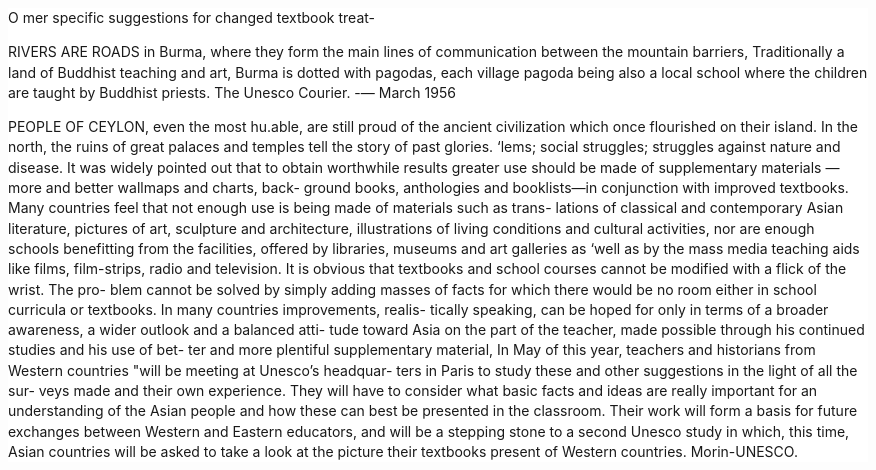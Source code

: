 O mer specific suggestions for changed textbook treat- 
  
RIVERS ARE ROADS in Burma, where they form the main lines of communication between the 
mountain barriers, Traditionally a land of Buddhist teaching and art, Burma is dotted with pagodas, 
each village pagoda being also a local school where the children are taught by Buddhist priests. 
The Unesco Courier. -— March 1956 
 
PEOPLE OF CEYLON, even the most hu.able, are still proud of the 
ancient civilization which once flourished on their island. In the north, 
the ruins of great palaces and temples tell the story of past glories. 
‘lems; social struggles; struggles against nature and 
disease. 
It was widely pointed out that to obtain worthwhile 
results greater use should be made of supplementary 
materials —more and better wallmaps and charts, back- 
ground books, anthologies and booklists—in conjunction 
with improved textbooks. Many countries feel that not 
enough use is being made of materials such as trans- 
lations of classical and contemporary Asian literature, 
pictures of art, sculpture and architecture, illustrations of 
living conditions and cultural activities, nor are enough 
schools benefitting from the facilities, offered by libraries, 
museums and art galleries as ‘well as 
by the mass media teaching aids like 
films, film-strips, radio and television. 
It is obvious that textbooks and 
school courses cannot be modified 
with a flick of the wrist. The pro- 
blem cannot be solved by simply 
adding masses of facts for which 
there would be no room either in 
school curricula or textbooks. In 
many countries improvements, realis- 
tically speaking, can be hoped for 
only in terms of a broader awareness, 
a wider outlook and a balanced atti- 
tude toward Asia on the part of the 
teacher, made possible through his 
continued studies and his use of bet- 
ter and more plentiful supplementary 
material, 
In May of this year, teachers and 
historians from Western countries "will 
be meeting at Unesco’s headquar- 
ters in Paris to study these and other 
suggestions in the light of all the sur- 
veys made and their own experience. 
They will have to consider what basic 
facts and ideas are really important 
for an understanding of the Asian 
people and how these can best be 
presented in the classroom. 
Their work will form a basis for 
future exchanges between Western 
and Eastern educators, and will be a 
stepping stone to a second Unesco 
study in which, this time, Asian 
countries will be asked to take a look 
at the picture their textbooks present 
of Western countries. 
Morin-UNESCO.
